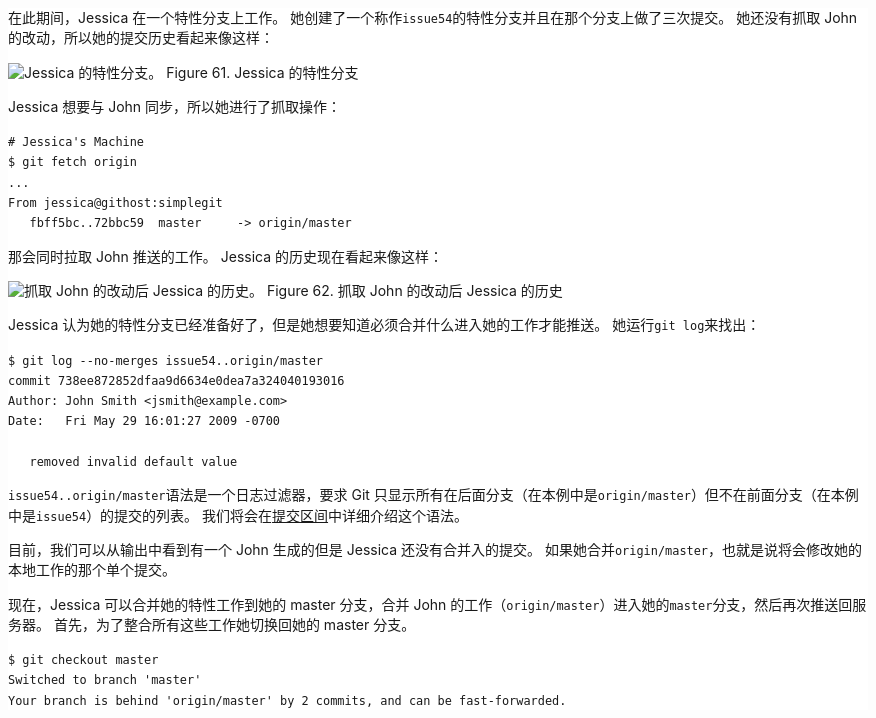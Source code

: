 

在此期间，Jessica 在一个特性分支上工作。 她创建了一个称作`issue54`的特性分支并且在那个分支上做了三次提交。 她还没有抓取 John 的改动，所以她的提交历史看起来像这样：


![Jessica 的特性分支。](%691.png "")
Figure 61. Jessica 的特性分支



Jessica 想要与 John 同步，所以她进行了抓取操作：



```
# Jessica's Machine
$ git fetch origin
...
From jessica@githost:simplegit
   fbff5bc..72bbc59  master     -> origin/master
```




那会同时拉取 John 推送的工作。 Jessica 的历史现在看起来像这样：


![抓取 John 的改动后 Jessica 的历史。](%699.png "")
Figure 62. 抓取 John 的改动后 Jessica 的历史



Jessica 认为她的特性分支已经准备好了，但是她想要知道必须合并什么进入她的工作才能推送。 她运行`git log`来找出：



```
$ git log --no-merges issue54..origin/master
commit 738ee872852dfaa9d6634e0dea7a324040193016
Author: John Smith <jsmith@example.com>
Date:   Fri May 29 16:01:27 2009 -0700

   removed invalid default value
```




`issue54..origin/master`语法是一个日志过滤器，要求 Git 只显示所有在后面分支（在本例中是`origin/master`）但不在前面分支（在本例中是`issue54`）的提交的列表。 我们将会在[提交区间](%707  "")中详细介绍这个语法。




目前，我们可以从输出中看到有一个 John 生成的但是 Jessica 还没有合并入的提交。 如果她合并`origin/master`，也就是说将会修改她的本地工作的那个单个提交。




现在，Jessica 可以合并她的特性工作到她的 master 分支，合并 John 的工作（`origin/master`）进入她的`master`分支，然后再次推送回服务器。 首先，为了整合所有这些工作她切换回她的 master 分支。



```
$ git checkout master
Switched to branch 'master'
Your branch is behind 'origin/master' by 2 commits, and can be fast-forwarded.
```
